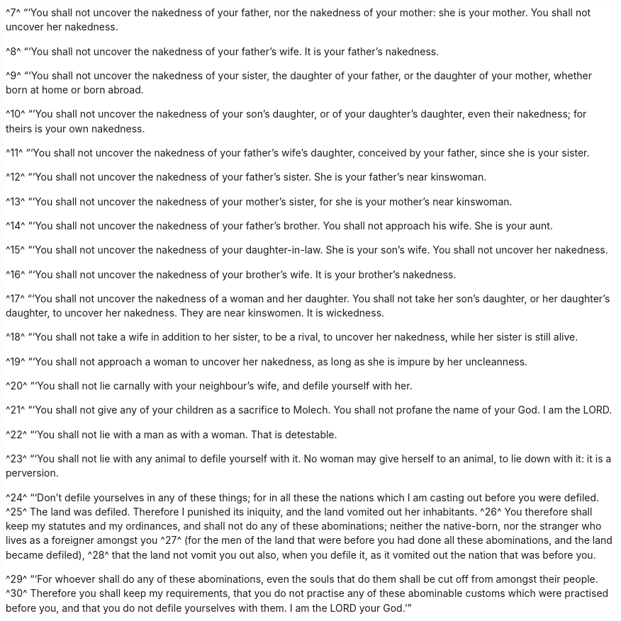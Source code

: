 ^7^ “‘You shall not uncover the nakedness of your father, nor the nakedness of your mother: she is your mother. You shall not uncover her nakedness. 

^8^ “‘You shall not uncover the nakedness of your father’s wife. It is your father’s nakedness. 

^9^ “‘You shall not uncover the nakedness of your sister, the daughter of your father, or the daughter of your mother, whether born at home or born abroad. 

^10^ “‘You shall not uncover the nakedness of your son’s daughter, or of your daughter’s daughter, even their nakedness; for theirs is your own nakedness. 

^11^ “‘You shall not uncover the nakedness of your father’s wife’s daughter, conceived by your father, since she is your sister. 

^12^ “‘You shall not uncover the nakedness of your father’s sister. She is your father’s near kinswoman. 

^13^ “‘You shall not uncover the nakedness of your mother’s sister, for she is your mother’s near kinswoman. 

^14^ “‘You shall not uncover the nakedness of your father’s brother. You shall not approach his wife. She is your aunt. 

^15^ “‘You shall not uncover the nakedness of your daughter-in-law. She is your son’s wife. You shall not uncover her nakedness. 

^16^ “‘You shall not uncover the nakedness of your brother’s wife. It is your brother’s nakedness. 

^17^ “‘You shall not uncover the nakedness of a woman and her daughter. You shall not take her son’s daughter, or her daughter’s daughter, to uncover her nakedness. They are near kinswomen. It is wickedness. 

^18^ “‘You shall not take a wife in addition to her sister, to be a rival, to uncover her nakedness, while her sister is still alive. 

^19^ “‘You shall not approach a woman to uncover her nakedness, as long as she is impure by her uncleanness. 

^20^ “‘You shall not lie carnally with your neighbour’s wife, and defile yourself with her. 

^21^ “‘You shall not give any of your children as a sacrifice to Molech. You shall not profane the name of your God. I am the LORD. 

^22^ “‘You shall not lie with a man as with a woman. That is detestable. 

^23^ “‘You shall not lie with any animal to defile yourself with it. No woman may give herself to an animal, to lie down with it: it is a perversion. 

^24^ “‘Don’t defile yourselves in any of these things; for in all these the nations which I am casting out before you were defiled. ^25^ The land was defiled. Therefore I punished its iniquity, and the land vomited out her inhabitants. ^26^ You therefore shall keep my statutes and my ordinances, and shall not do any of these abominations; neither the native-born, nor the stranger who lives as a foreigner amongst you ^27^ (for the men of the land that were before you had done all these abominations, and the land became defiled), ^28^ that the land not vomit you out also, when you defile it, as it vomited out the nation that was before you. 

^29^ “‘For whoever shall do any of these abominations, even the souls that do them shall be cut off from amongst their people. ^30^ Therefore you shall keep my requirements, that you do not practise any of these abominable customs which were practised before you, and that you do not defile yourselves with them. I am the LORD your God.’” 
